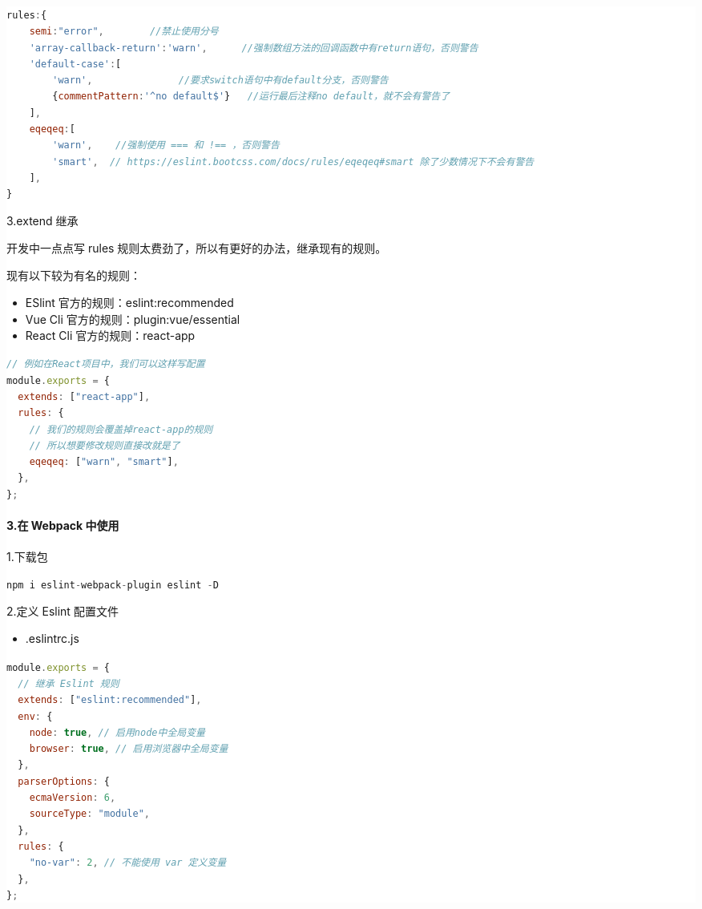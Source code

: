 ```javascript
rules:{
    semi:"error",        //禁止使用分号
   	'array-callback-return':'warn',      //强制数组方法的回调函数中有return语句，否则警告
    'default-case':[
        'warn',               //要求switch语句中有default分支，否则警告
        {commentPattern:'^no default$'}   //运行最后注释no default，就不会有警告了
    ],
    eqeqeq:[
        'warn',    //强制使用 === 和 !== ，否则警告
        'smart',  // https://eslint.bootcss.com/docs/rules/eqeqeq#smart 除了少数情况下不会有警告
    ],
}
```

3.extend 继承

开发中一点点写 rules 规则太费劲了，所以有更好的办法，继承现有的规则。

现有以下较为有名的规则：

- ESlint 官方的规则：eslint:recommended
- Vue Cli 官方的规则：plugin:vue/essential
- React Cli 官方的规则：react-app

```javascript
// 例如在React项目中，我们可以这样写配置
module.exports = {
  extends: ["react-app"],
  rules: {
    // 我们的规则会覆盖掉react-app的规则
    // 所以想要修改规则直接改就是了
    eqeqeq: ["warn", "smart"],
  },
};
```

#### 3.在 Webpack 中使用

1.下载包

```javascript
npm i eslint-webpack-plugin eslint -D
```

2.定义 Eslint 配置文件

- .eslintrc.js

```javascript
module.exports = {
  // 继承 Eslint 规则
  extends: ["eslint:recommended"],
  env: {
    node: true, // 启用node中全局变量
    browser: true, // 启用浏览器中全局变量
  },
  parserOptions: {
    ecmaVersion: 6,
    sourceType: "module",
  },
  rules: {
    "no-var": 2, // 不能使用 var 定义变量
  },
};
```
